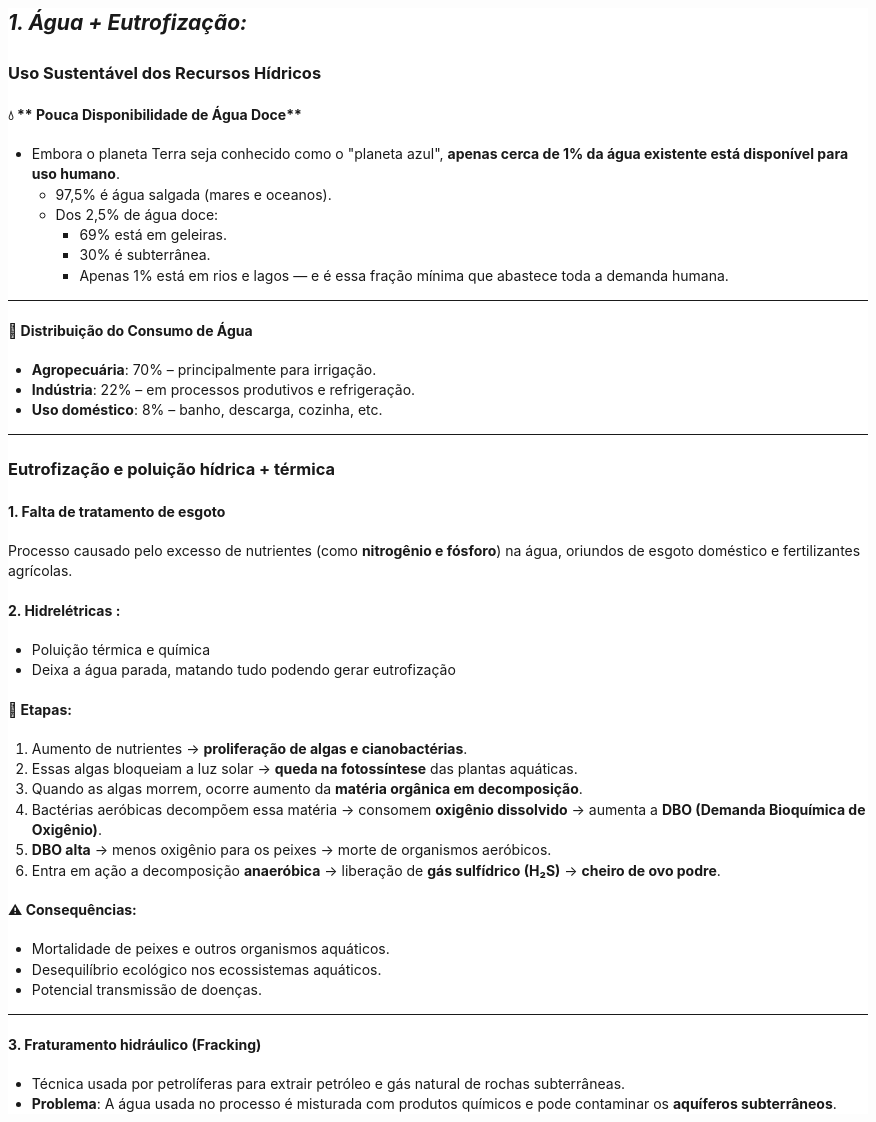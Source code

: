 ## ***1. Água + Eutrofização:***

###  **Uso Sustentável dos Recursos Hídricos**

#### 💧 ** Pouca Disponibilidade de Água Doce**

- Embora o planeta Terra seja conhecido como o "planeta azul", **apenas cerca de 1% da água existente está disponível para uso humano**.
    - 97,5% é água salgada (mares e oceanos).
    - Dos 2,5% de água doce:
        - 69% está em geleiras.
        - 30% é subterrânea.
        - Apenas 1% está em rios e lagos — e é essa fração mínima que abastece toda a demanda humana.

---
#### 🚰 **Distribuição do Consumo de Água**

- **Agropecuária**: 70% – principalmente para irrigação.
- **Indústria**: 22% – em processos produtivos e refrigeração.
- **Uso doméstico**: 8% – banho, descarga, cozinha, etc.

---


###  **Eutrofização e poluição hídrica + térmica**

#### **1. Falta de tratamento de esgoto**
Processo causado pelo excesso de nutrientes (como **nitrogênio e fósforo**) na água, oriundos de esgoto doméstico e fertilizantes agrícolas.
#### **2. Hidrelétricas** : 
- Poluição térmica e química 
- Deixa a água parada, matando tudo podendo gerar eutrofização
#### 🔄 Etapas:
1. Aumento de nutrientes → **proliferação de algas e cianobactérias**.
2. Essas algas bloqueiam a luz solar → **queda na fotossíntese** das plantas aquáticas.
3. Quando as algas morrem, ocorre aumento da **matéria orgânica em decomposição**.
4. Bactérias aeróbicas decompõem essa matéria → consomem **oxigênio dissolvido** → aumenta a **DBO (Demanda Bioquímica de Oxigênio)**.
5. **DBO alta** → menos oxigênio para os peixes → morte de organismos aeróbicos.
6. Entra em ação a decomposição **anaeróbica** → liberação de **gás sulfídrico (H₂S)** → **cheiro de ovo podre**.
#### ⚠️ Consequências:
- Mortalidade de peixes e outros organismos aquáticos.
- Desequilíbrio ecológico nos ecossistemas aquáticos.
- Potencial transmissão de doenças.
---
#### **3. Fraturamento hidráulico (Fracking)**
- Técnica usada por petrolíferas para extrair petróleo e gás natural de rochas subterrâneas.
- **Problema**: A água usada no processo é misturada com produtos químicos e pode contaminar os **aquíferos subterrâneos**.
